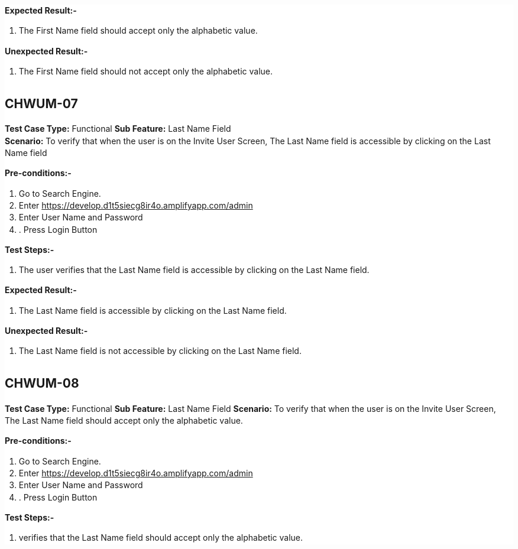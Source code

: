 **Expected Result:-**

1. The First Name field should accept only the alphabetic value.    

**Unexpected Result:-**

1.  The First Name field should not accept only the alphabetic value.    



 ##  CHWUM-07
**Test Case Type:**  Functional 
**Sub Feature:** Last  Name Field  
**Scenario:**
  To verify that when the user is on the  Invite User Screen, The Last Name field is accessible by clicking on the Last Name field

**Pre-conditions:-**

1. Go to Search Engine. 
2. Enter https://develop.d1t5siecg8ir4o.amplifyapp.com/admin
3. Enter User Name and Password
4. . Press Login Button


**Test Steps:-**

1. The user verifies that the Last Name field is accessible by clicking on the Last Name field.
   


**Expected Result:-**

1. The Last Name field is accessible by clicking on the Last Name field.     

**Unexpected Result:-**

1. The Last Name field is not accessible by clicking on the Last Name field.


 ##  CHWUM-08
**Test Case Type:**  Functional 
**Sub Feature:**  Last Name Field 
**Scenario:**
  To verify that when the user is on the  Invite User Screen, The Last Name field should accept only the alphabetic value.    

**Pre-conditions:-**

1. Go to Search Engine. 
2. Enter https://develop.d1t5siecg8ir4o.amplifyapp.com/admin
3. Enter User Name and Password
4. . Press Login Button


**Test Steps:-**

1. verifies that the Last Name field should accept only the alphabetic value.    



